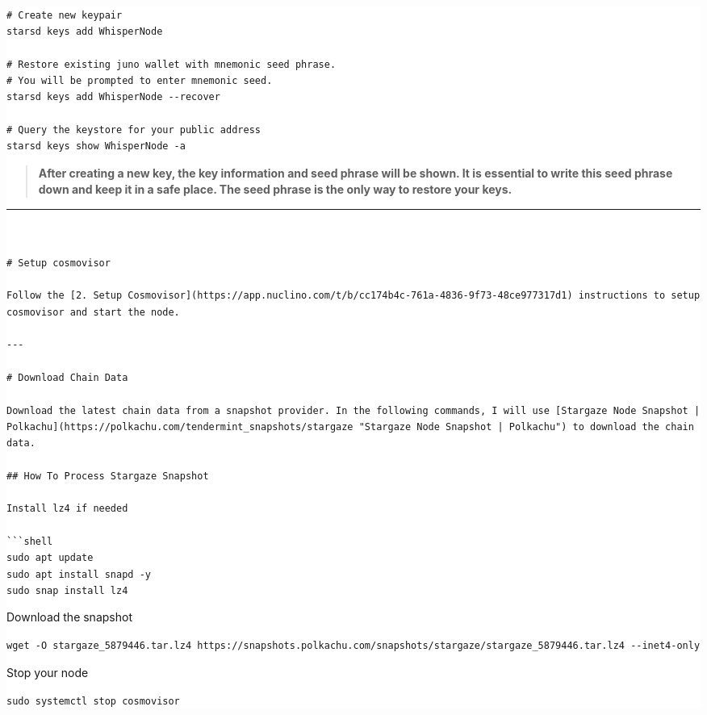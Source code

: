 ```shell
# Create new keypair
starsd keys add WhisperNode

# Restore existing juno wallet with mnemonic seed phrase.
# You will be prompted to enter mnemonic seed.
starsd keys add WhisperNode --recover

# Query the keystore for your public address
starsd keys show WhisperNode -a
```

> **After creating a new key, the key information and seed phrase will be shown. It is essential to write this seed phrase down and keep it in a safe place. The seed phrase is the only way to restore your keys.**

---
```


# Setup cosmovisor

Follow the [2. Setup Cosmovisor](https://app.nuclino.com/t/b/cc174b4c-761a-4836-9f73-48ce977317d1) instructions to setup cosmovisor and start the node.

---

# Download Chain Data

Download the latest chain data from a snapshot provider. In the following commands, I will use [Stargaze Node Snapshot | Polkachu](https://polkachu.com/tendermint_snapshots/stargaze "Stargaze Node Snapshot | Polkachu") to download the chain data.

## How To Process Stargaze Snapshot

Install lz4 if needed

```shell
sudo apt update
sudo apt install snapd -y
sudo snap install lz4
```

Download the snapshot

```shell
wget -O stargaze_5879446.tar.lz4 https://snapshots.polkachu.com/snapshots/stargaze/stargaze_5879446.tar.lz4 --inet4-only
```

Stop your node

```shell
sudo systemctl stop cosmovisor
```

